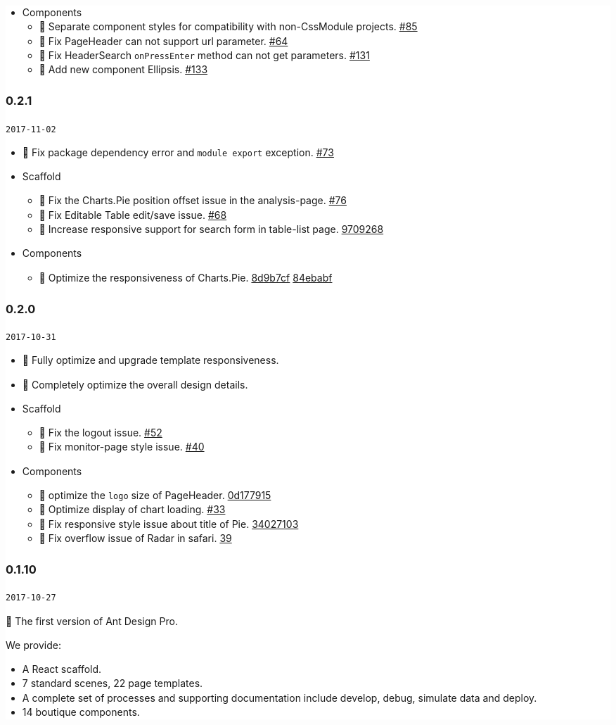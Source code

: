 - Components
  - 🌟 Separate component styles for compatibility with non-CssModule projects. [#85](https://github.com/ant-design/ant-design-pro/issues/85)
  - 🐞 Fix PageHeader can not support url parameter. [#64](https://github.com/ant-design/ant-design-pro/issues/64)
  - 🐞 Fix HeaderSearch `onPressEnter` method can not get parameters. [#131](https://github.com/ant-design/ant-design-pro/issues/131)
  - 🌟 Add new component Ellipsis. [#133](https://github.com/ant-design/ant-design-pro/issues/133)

### 0.2.1

`2017-11-02`

- 🐞 Fix package dependency error and `module export` exception. [#73](https://github.com/ant-design/ant-design-pro/issues/73)

- Scaffold
  - 🐞 Fix the Charts.Pie position offset issue in the analysis-page. [#76](https://github.com/ant-design/ant-design-pro/issues/76)
  - 🐞 Fix Editable Table edit/save issue. [#68](https://github.com/ant-design/ant-design-pro/issues/68)
  - 📱 Increase responsive support for search form in table-list page. [9709268](https://github.com/ant-design/ant-design-pro/commit/97092686cfbcc69b29b1f038c18b17a98a25d8d5)

- Components
  - 📱 Optimize the responsiveness of Charts.Pie. [8d9b7cf](https://github.com/ant-design/ant-design-pro/commit/8d9b7cfd94bc45adb4b26e44ff9ec83ea760dacd) [84ebabf](https://github.com/ant-design/ant-design-pro/commit/84ebabf53daa609c830d331594dd03772bbf3599)

### 0.2.0

`2017-10-31`

- 📱 Fully optimize and upgrade template responsiveness.
- 🌟 Completely optimize the overall design details.

- Scaffold
  - 🐞 Fix the logout issue. [#52](https://github.com/ant-design/ant-design-pro/issues/52)
  - 🐞 Fix monitor-page style issue. [#40](https://github.com/ant-design/ant-design-pro/issues/40)
  
- Components
  - 🌟 optimize the `logo` size of PageHeader. [0d177915](https://github.com/ant-design/ant-design-pro/commit/0d1779157883ad456b5efd0a04f2f50fb65db05c)
  - 🌟 Optimize display of chart loading. [#33](https://github.com/ant-design/ant-design-pro/issues/33)
  - 🐞 Fix responsive style issue about title of Pie. [34027103](https://github.com/ant-design/ant-design-pro/issues/33#issuecomment-340271035)
  - 🐞 Fix overflow issue of Radar in safari. [39](https://github.com/ant-design/ant-design-pro/pull/39)

### 0.1.10

`2017-10-27`

💎 The first version of Ant Design Pro.

We provide:

- A React scaffold.
- 7 standard scenes, 22 page templates.
- A complete set of processes and supporting documentation include develop, debug, simulate data and deploy.
- 14 boutique components.

